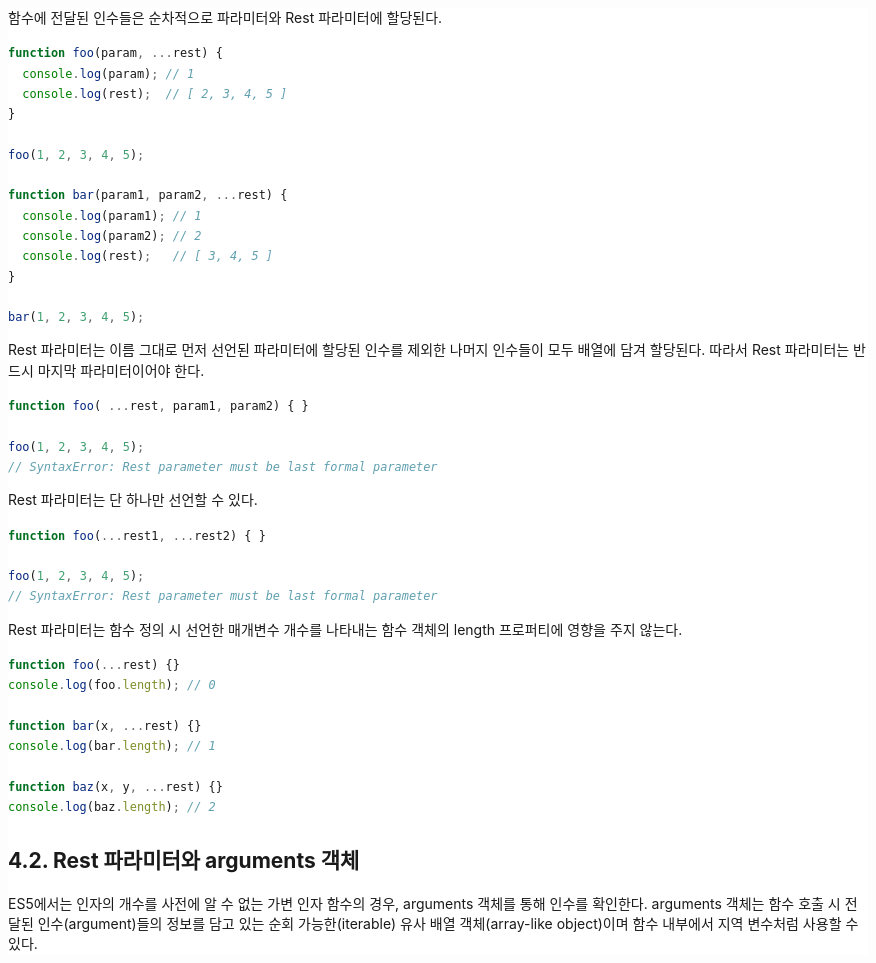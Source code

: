 함수에 전달된 인수들은 순차적으로 파라미터와 Rest 파라미터에 할당된다.

```javascript
function foo(param, ...rest) {
  console.log(param); // 1
  console.log(rest);  // [ 2, 3, 4, 5 ]
}

foo(1, 2, 3, 4, 5);

function bar(param1, param2, ...rest) {
  console.log(param1); // 1
  console.log(param2); // 2
  console.log(rest);   // [ 3, 4, 5 ]
}

bar(1, 2, 3, 4, 5);
```

Rest 파라미터는 이름 그대로 먼저 선언된 파라미터에 할당된 인수를 제외한 나머지 인수들이 모두 배열에 담겨 할당된다. 따라서 Rest 파라미터는 반드시 마지막 파라미터이어야 한다.

```javascript
function foo( ...rest, param1, param2) { }

foo(1, 2, 3, 4, 5);
// SyntaxError: Rest parameter must be last formal parameter
```

Rest 파라미터는 단 하나만 선언할 수 있다.

```javascript
function foo(...rest1, ...rest2) { }

foo(1, 2, 3, 4, 5);
// SyntaxError: Rest parameter must be last formal parameter
```

Rest 파라미터는 함수 정의 시 선언한 매개변수 개수를 나타내는 함수 객체의 length 프로퍼티에 영향을 주지 않는다.

```javascript
function foo(...rest) {}
console.log(foo.length); // 0

function bar(x, ...rest) {}
console.log(bar.length); // 1

function baz(x, y, ...rest) {}
console.log(baz.length); // 2
```

## 4.2. Rest 파라미터와 arguments 객체

ES5에서는 인자의 개수를 사전에 알 수 없는 가변 인자 함수의 경우, arguments 객체를 통해 인수를 확인한다. arguments 객체는 함수 호출 시 전달된 인수(argument)들의 정보를 담고 있는 순회 가능한(iterable) 유사 배열 객체(array-like object)이며 함수 내부에서 지역 변수처럼 사용할 수 있다.
